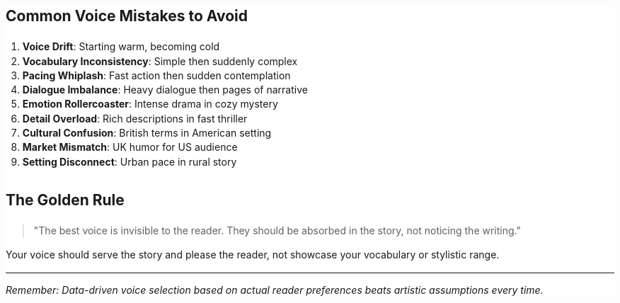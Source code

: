 ## Common Voice Mistakes to Avoid

1. **Voice Drift**: Starting warm, becoming cold
2. **Vocabulary Inconsistency**: Simple then suddenly complex
3. **Pacing Whiplash**: Fast action then sudden contemplation
4. **Dialogue Imbalance**: Heavy dialogue then pages of narrative
5. **Emotion Rollercoaster**: Intense drama in cozy mystery
6. **Detail Overload**: Rich descriptions in fast thriller
7. **Cultural Confusion**: British terms in American setting
8. **Market Mismatch**: UK humor for US audience
9. **Setting Disconnect**: Urban pace in rural story

## The Golden Rule

> "The best voice is invisible to the reader. They should be absorbed in the story, not noticing the writing."

Your voice should serve the story and please the reader, not showcase your vocabulary or stylistic range.

---

*Remember: Data-driven voice selection based on actual reader preferences beats artistic assumptions every time.*